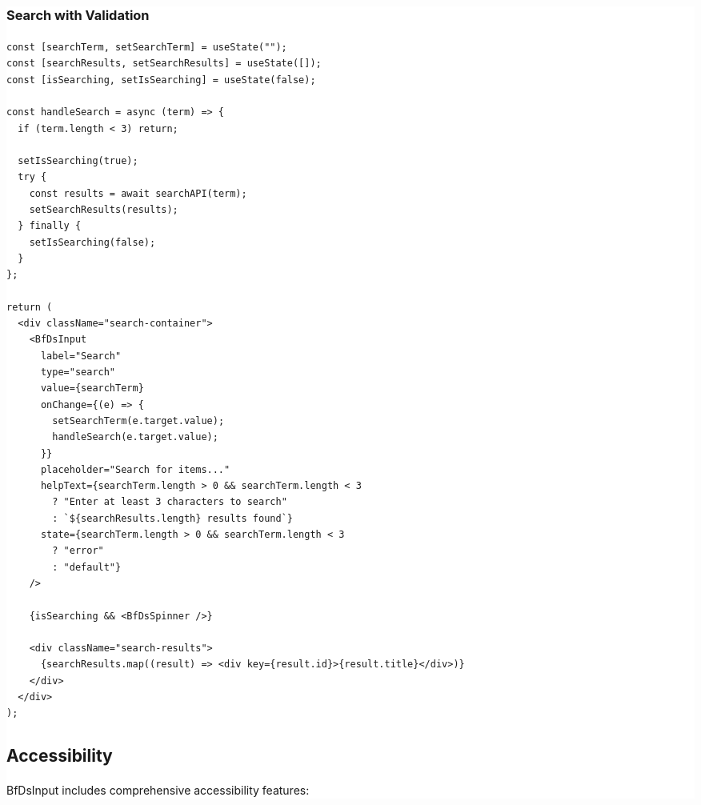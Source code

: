 ### Search with Validation

```tsx
const [searchTerm, setSearchTerm] = useState("");
const [searchResults, setSearchResults] = useState([]);
const [isSearching, setIsSearching] = useState(false);

const handleSearch = async (term) => {
  if (term.length < 3) return;

  setIsSearching(true);
  try {
    const results = await searchAPI(term);
    setSearchResults(results);
  } finally {
    setIsSearching(false);
  }
};

return (
  <div className="search-container">
    <BfDsInput
      label="Search"
      type="search"
      value={searchTerm}
      onChange={(e) => {
        setSearchTerm(e.target.value);
        handleSearch(e.target.value);
      }}
      placeholder="Search for items..."
      helpText={searchTerm.length > 0 && searchTerm.length < 3
        ? "Enter at least 3 characters to search"
        : `${searchResults.length} results found`}
      state={searchTerm.length > 0 && searchTerm.length < 3
        ? "error"
        : "default"}
    />

    {isSearching && <BfDsSpinner />}

    <div className="search-results">
      {searchResults.map((result) => <div key={result.id}>{result.title}</div>)}
    </div>
  </div>
);
```

## Accessibility

BfDsInput includes comprehensive accessibility features:
